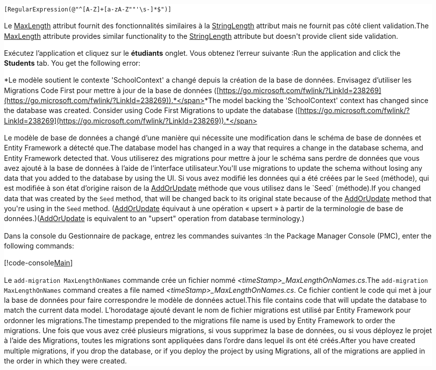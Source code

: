 `[RegularExpression(@"^[A-Z]+[a-zA-Z""'\s-]*$")]`

<span data-ttu-id="0c236-156">Le [MaxLength](https://msdn.microsoft.com/library/System.ComponentModel.DataAnnotations.MaxLengthAttribute.aspx) attribut fournit des fonctionnalités similaires à la [StringLength](https://msdn.microsoft.com/library/system.componentmodel.dataannotations.stringlengthattribute.aspx) attribut mais ne fournit pas côté client validation.</span><span class="sxs-lookup"><span data-stu-id="0c236-156">The [MaxLength](https://msdn.microsoft.com/library/System.ComponentModel.DataAnnotations.MaxLengthAttribute.aspx) attribute provides similar functionality to the [StringLength](https://msdn.microsoft.com/library/system.componentmodel.dataannotations.stringlengthattribute.aspx) attribute but doesn't provide client side validation.</span></span>

<span data-ttu-id="0c236-157">Exécutez l’application et cliquez sur le **étudiants** onglet. Vous obtenez l’erreur suivante :</span><span class="sxs-lookup"><span data-stu-id="0c236-157">Run the application and click the **Students** tab. You get the following error:</span></span>

<span data-ttu-id="0c236-158">*Le modèle soutient le contexte 'SchoolContext' a changé depuis la création de la base de données. Envisagez d’utiliser les Migrations Code First pour mettre à jour de la base de données ([https://go.microsoft.com/fwlink/?LinkId=238269](https://go.microsoft.com/fwlink/?LinkId=238269)).*</span><span class="sxs-lookup"><span data-stu-id="0c236-158">*The model backing the 'SchoolContext' context has changed since the database was created. Consider using Code First Migrations to update the database ([https://go.microsoft.com/fwlink/?LinkId=238269](https://go.microsoft.com/fwlink/?LinkId=238269)).*</span></span>

<span data-ttu-id="0c236-159">Le modèle de base de données a changé d’une manière qui nécessite une modification dans le schéma de base de données et Entity Framework a détecté que.</span><span class="sxs-lookup"><span data-stu-id="0c236-159">The database model has changed in a way that requires a change in the database schema, and Entity Framework detected that.</span></span> <span data-ttu-id="0c236-160">Vous utiliserez des migrations pour mettre à jour le schéma sans perdre de données que vous avez ajouté à la base de données à l’aide de l’interface utilisateur.</span><span class="sxs-lookup"><span data-stu-id="0c236-160">You'll use migrations to update the schema without losing any data that you added to the database by using the UI.</span></span> <span data-ttu-id="0c236-161">Si vous avez modifié les données qui a été créées par le `Seed` (méthode), qui est modifiée à son état d’origine raison de la [AddOrUpdate](https://msdn.microsoft.com/library/hh846520(v=vs.103).aspx) méthode que vous utilisez dans le `Seed` (méthode).</span><span class="sxs-lookup"><span data-stu-id="0c236-161">If you changed data that was created by the `Seed` method, that will be changed back to its original state because of the [AddOrUpdate](https://msdn.microsoft.com/library/hh846520(v=vs.103).aspx) method that you're using in the `Seed` method.</span></span> <span data-ttu-id="0c236-162">([AddOrUpdate](https://msdn.microsoft.com/library/hh846520(v=vs.103).aspx) équivaut à une opération « upsert » à partir de la terminologie de base de données.)</span><span class="sxs-lookup"><span data-stu-id="0c236-162">([AddOrUpdate](https://msdn.microsoft.com/library/hh846520(v=vs.103).aspx) is equivalent to an "upsert" operation from database terminology.)</span></span>

<span data-ttu-id="0c236-163">Dans la console du Gestionnaire de package, entrez les commandes suivantes :</span><span class="sxs-lookup"><span data-stu-id="0c236-163">In the Package Manager Console (PMC), enter the following commands:</span></span>

[!code-console[Main](creating-a-more-complex-data-model-for-an-asp-net-mvc-application/samples/sample4.cmd)]

<span data-ttu-id="0c236-164">Le `add-migration MaxLengthOnNames` commande crée un fichier nommé  *&lt;timeStamp&gt;\_MaxLengthOnNames.cs*.</span><span class="sxs-lookup"><span data-stu-id="0c236-164">The `add-migration MaxLengthOnNames` command creates a file named *&lt;timeStamp&gt;\_MaxLengthOnNames.cs*.</span></span> <span data-ttu-id="0c236-165">Ce fichier contient le code qui met à jour la base de données pour faire correspondre le modèle de données actuel.</span><span class="sxs-lookup"><span data-stu-id="0c236-165">This file contains code that will update the database to match the current data model.</span></span> <span data-ttu-id="0c236-166">L’horodatage ajouté devant le nom de fichier migrations est utilisé par Entity Framework pour ordonner les migrations.</span><span class="sxs-lookup"><span data-stu-id="0c236-166">The timestamp prepended to the migrations file name is used by Entity Framework to order the migrations.</span></span> <span data-ttu-id="0c236-167">Une fois que vous avez créé plusieurs migrations, si vous supprimez la base de données, ou si vous déployez le projet à l’aide des Migrations, toutes les migrations sont appliquées dans l’ordre dans lequel ils ont été créés.</span><span class="sxs-lookup"><span data-stu-id="0c236-167">After you have created multiple migrations, if you drop the database, or if you deploy the project by using Migrations, all of the migrations are applied in the order in which they were created.</span></span>
